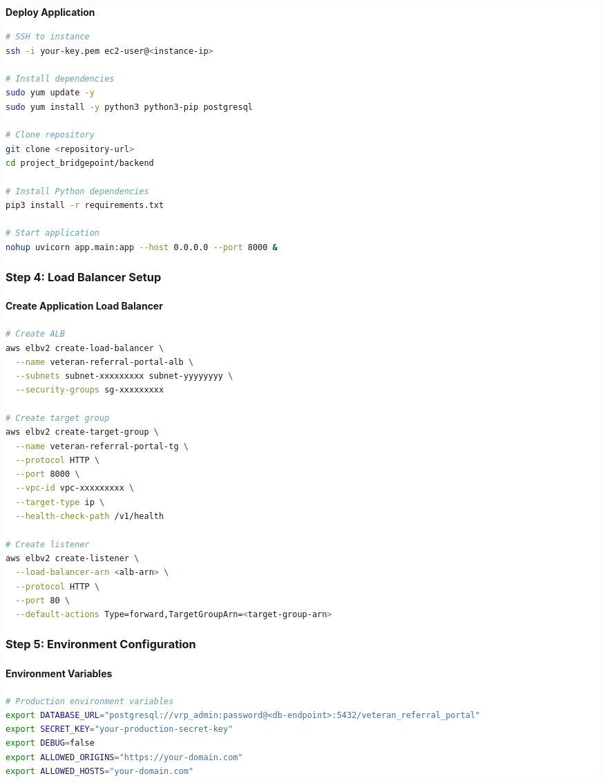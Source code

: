 **Deploy Application**
```bash
# SSH to instance
ssh -i your-key.pem ec2-user@<instance-ip>

# Install dependencies
sudo yum update -y
sudo yum install -y python3 python3-pip postgresql

# Clone repository
git clone <repository-url>
cd project_bridgepoint/backend

# Install Python dependencies
pip3 install -r requirements.txt

# Start application
nohup uvicorn app.main:app --host 0.0.0.0 --port 8000 &
```

### **Step 4: Load Balancer Setup**

#### **Create Application Load Balancer**
```bash
# Create ALB
aws elbv2 create-load-balancer \
  --name veteran-referral-portal-alb \
  --subnets subnet-xxxxxxxxx subnet-yyyyyyyy \
  --security-groups sg-xxxxxxxxx

# Create target group
aws elbv2 create-target-group \
  --name veteran-referral-portal-tg \
  --protocol HTTP \
  --port 8000 \
  --vpc-id vpc-xxxxxxxxx \
  --target-type ip \
  --health-check-path /v1/health

# Create listener
aws elbv2 create-listener \
  --load-balancer-arn <alb-arn> \
  --protocol HTTP \
  --port 80 \
  --default-actions Type=forward,TargetGroupArn=<target-group-arn>
```

### **Step 5: Environment Configuration**

#### **Environment Variables**
```bash
# Production environment variables
export DATABASE_URL="postgresql://vrp_admin:password@<db-endpoint>:5432/veteran_referral_portal"
export SECRET_KEY="your-production-secret-key"
export DEBUG=false
export ALLOWED_ORIGINS="https://your-domain.com"
export ALLOWED_HOSTS="your-domain.com"
```
